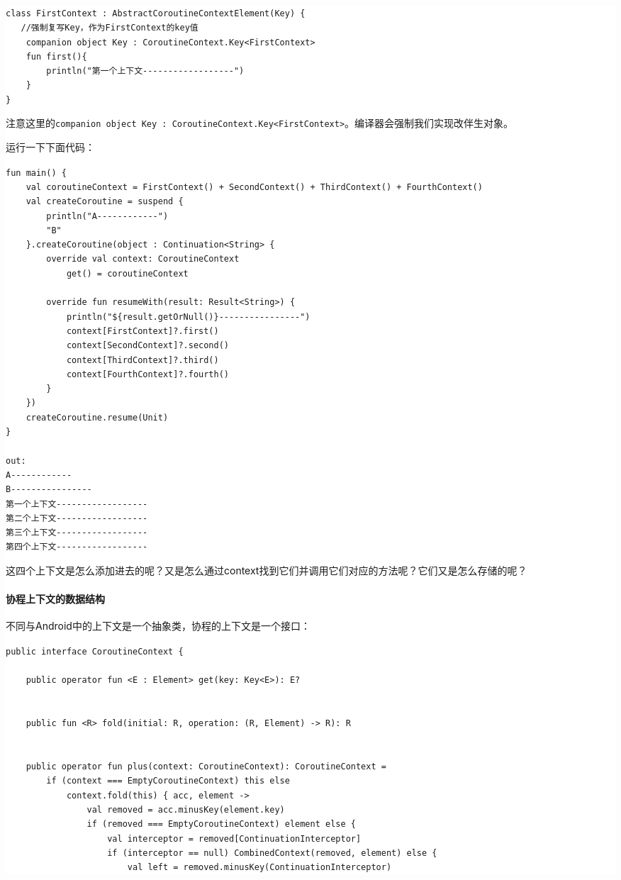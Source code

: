 ```
class FirstContext : AbstractCoroutineContextElement(Key) {
   //强制复写Key，作为FirstContext的key值
    companion object Key : CoroutineContext.Key<FirstContext>
    fun first(){
        println("第一个上下文------------------")
    }
}
```
注意这里的`companion object Key : CoroutineContext.Key<FirstContext>`。编译器会强制我们实现改伴生对象。

运行一下下面代码：

```
fun main() {
    val coroutineContext = FirstContext() + SecondContext() + ThirdContext() + FourthContext()
    val createCoroutine = suspend {
        println("A------------")
        "B"
    }.createCoroutine(object : Continuation<String> {
        override val context: CoroutineContext
            get() = coroutineContext

        override fun resumeWith(result: Result<String>) {
            println("${result.getOrNull()}----------------")
            context[FirstContext]?.first()
            context[SecondContext]?.second()
            context[ThirdContext]?.third()
            context[FourthContext]?.fourth()
        }
    })
    createCoroutine.resume(Unit)
}

out:
A------------
B----------------
第一个上下文------------------
第二个上下文------------------
第三个上下文------------------
第四个上下文------------------
```

这四个上下文是怎么添加进去的呢？又是怎么通过context找到它们并调用它们对应的方法呢？它们又是怎么存储的呢？



#### 协程上下文的数据结构

不同与Android中的上下文是一个抽象类，协程的上下文是一个接口：

```
public interface CoroutineContext {
    
    public operator fun <E : Element> get(key: Key<E>): E?


    public fun <R> fold(initial: R, operation: (R, Element) -> R): R


    public operator fun plus(context: CoroutineContext): CoroutineContext =
        if (context === EmptyCoroutineContext) this else 
            context.fold(this) { acc, element ->
                val removed = acc.minusKey(element.key)
                if (removed === EmptyCoroutineContext) element else {
                    val interceptor = removed[ContinuationInterceptor]
                    if (interceptor == null) CombinedContext(removed, element) else {
                        val left = removed.minusKey(ContinuationInterceptor)
```